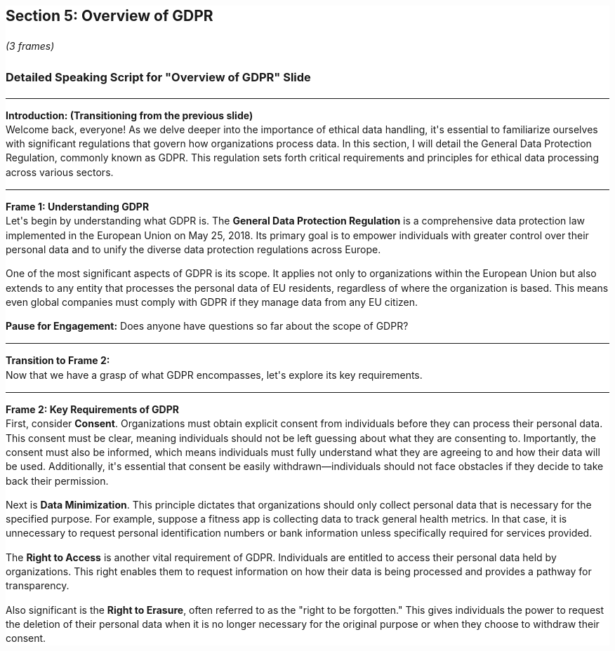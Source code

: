 ## Section 5: Overview of GDPR
*(3 frames)*

### Detailed Speaking Script for "Overview of GDPR" Slide

---

**Introduction: (Transitioning from the previous slide)**  
Welcome back, everyone! As we delve deeper into the importance of ethical data handling, it's essential to familiarize ourselves with significant regulations that govern how organizations process data. In this section, I will detail the General Data Protection Regulation, commonly known as GDPR. This regulation sets forth critical requirements and principles for ethical data processing across various sectors.

---

**Frame 1: Understanding GDPR**  
Let's begin by understanding what GDPR is. The **General Data Protection Regulation** is a comprehensive data protection law implemented in the European Union on May 25, 2018. Its primary goal is to empower individuals with greater control over their personal data and to unify the diverse data protection regulations across Europe.

One of the most significant aspects of GDPR is its scope. It applies not only to organizations within the European Union but also extends to any entity that processes the personal data of EU residents, regardless of where the organization is based. This means even global companies must comply with GDPR if they manage data from any EU citizen. 

**Pause for Engagement:**
Does anyone have questions so far about the scope of GDPR? 

---

**Transition to Frame 2:**  
Now that we have a grasp of what GDPR encompasses, let's explore its key requirements.

---

**Frame 2: Key Requirements of GDPR**  
 First, consider **Consent**. Organizations must obtain explicit consent from individuals before they can process their personal data. This consent must be clear, meaning individuals should not be left guessing about what they are consenting to. Importantly, the consent must also be informed, which means individuals must fully understand what they are agreeing to and how their data will be used. Additionally, it's essential that consent be easily withdrawn—individuals should not face obstacles if they decide to take back their permission.

Next is **Data Minimization**. This principle dictates that organizations should only collect personal data that is necessary for the specified purpose. For example, suppose a fitness app is collecting data to track general health metrics. In that case, it is unnecessary to request personal identification numbers or bank information unless specifically required for services provided.

The **Right to Access** is another vital requirement of GDPR. Individuals are entitled to access their personal data held by organizations. This right enables them to request information on how their data is being processed and provides a pathway for transparency.

Also significant is the **Right to Erasure**, often referred to as the "right to be forgotten." This gives individuals the power to request the deletion of their personal data when it is no longer necessary for the original purpose or when they choose to withdraw their consent. 
